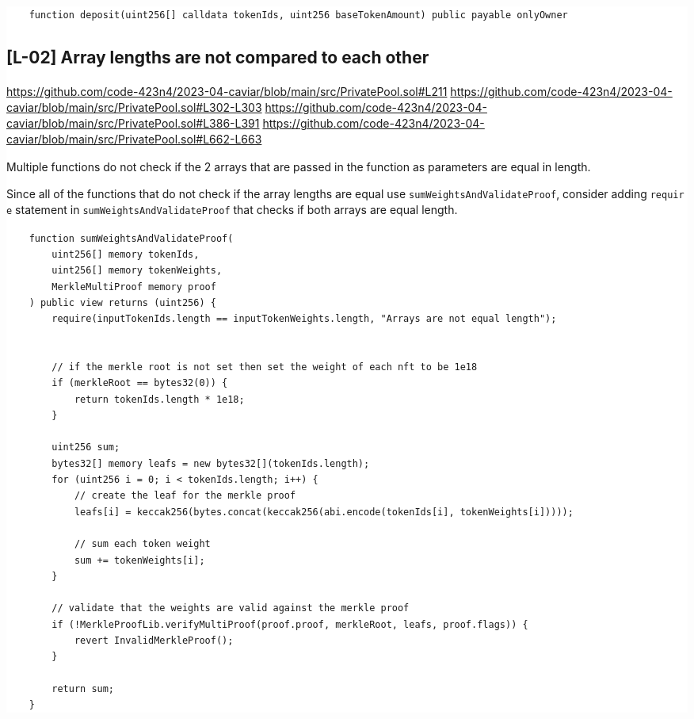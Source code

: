 ```solidity
    function deposit(uint256[] calldata tokenIds, uint256 baseTokenAmount) public payable onlyOwner
```

## \[L-02\] Array lengths are not compared to each other

https://github.com/code-423n4/2023-04-caviar/blob/main/src/PrivatePool.sol#L211
https://github.com/code-423n4/2023-04-caviar/blob/main/src/PrivatePool.sol#L302-L303
https://github.com/code-423n4/2023-04-caviar/blob/main/src/PrivatePool.sol#L386-L391
https://github.com/code-423n4/2023-04-caviar/blob/main/src/PrivatePool.sol#L662-L663

Multiple functions do not check if the 2 arrays that are passed in the function as parameters are equal in length.

Since all of the functions that do not check if the array lengths are equal use `sumWeightsAndValidateProof`, consider adding `require` statement in `sumWeightsAndValidateProof` that checks if both arrays are equal length.

```solidity
    function sumWeightsAndValidateProof(
        uint256[] memory tokenIds,
        uint256[] memory tokenWeights,
        MerkleMultiProof memory proof
    ) public view returns (uint256) {
        require(inputTokenIds.length == inputTokenWeights.length, "Arrays are not equal length");


        // if the merkle root is not set then set the weight of each nft to be 1e18
        if (merkleRoot == bytes32(0)) {
            return tokenIds.length * 1e18;
        }

        uint256 sum;
        bytes32[] memory leafs = new bytes32[](tokenIds.length);
        for (uint256 i = 0; i < tokenIds.length; i++) {
            // create the leaf for the merkle proof
            leafs[i] = keccak256(bytes.concat(keccak256(abi.encode(tokenIds[i], tokenWeights[i]))));

            // sum each token weight
            sum += tokenWeights[i];
        }

        // validate that the weights are valid against the merkle proof
        if (!MerkleProofLib.verifyMultiProof(proof.proof, merkleRoot, leafs, proof.flags)) {
            revert InvalidMerkleProof();
        }

        return sum;
    }

```
